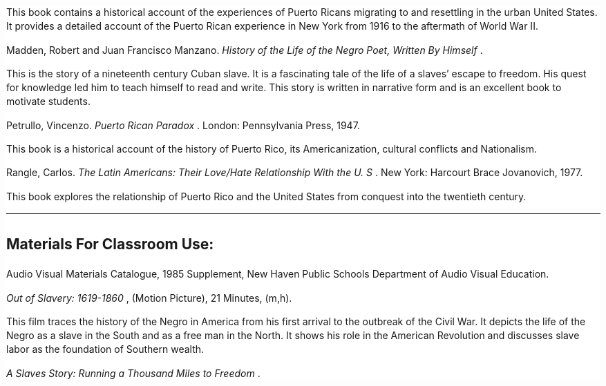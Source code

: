   This book contains a historical account of the experiences of Puerto Ricans migrating to and resettling in the urban United States. It provides a detailed account of the Puerto Rican experience in New York from 1916 to the aftermath of World War II.
 </p>
 <p>
  Madden, Robert and Juan Francisco Manzano.
  <i>
   History of the Life of the Negro Poet, Written By Himself
  </i>
  .
  <i>
  </i>
 </p>
 <p>
  This is the story of a nineteenth century Cuban slave. It is a fascinating tale of the life of a slaves’ escape to freedom. His quest for knowledge led him to teach himself to read and write. This story is written in narrative form and is an excellent book to motivate students.
 </p>
 <p>
  Petrullo, Vincenzo.
  <i>
   Puerto Rican Paradox
  </i>
  . London: Pennsylvania Press, 1947.
 </p>
 <p>
  This book is a historical account of the history of Puerto Rico, its Americanization, cultural conflicts and Nationalism.
 </p>
 <p>
  Rangle, Carlos.
  <i>
   The Latin Americans: Their Love/Hate Relationship With the U. S
  </i>
  . New York: Harcourt Brace Jovanovich, 1977.
 </p>
 <p>
  This book explores the relationship of Puerto Rico and the United States from conquest into the twentieth century.
 </p>
<hr/>
 <h2>
  Materials For Classroom Use:
 </h2>
 Audio Visual Materials Catalogue, 1985 Supplement, New Haven Public Schools Department of Audio Visual Education.
 <p>
  <i>
   Out of Slavery: 1619-1860
  </i>
  , (Motion Picture), 21 Minutes,  (m,h).
 </p>
 <p>
  This film traces the history of the Negro in America from his first arrival to the outbreak of the Civil War. It depicts the life of the Negro as a slave in the South and as a free man in the North. It shows his role in the American Revolution and discusses slave labor as the foundation of Southern wealth.
 </p>
 <p>
  <i>
   A Slaves Story: Running a Thousand Miles to Freedom
  </i>
  .
  <i>